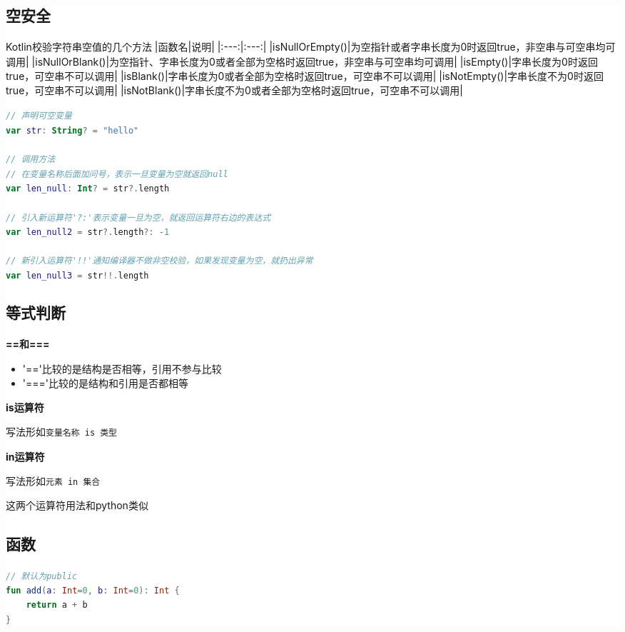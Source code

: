 ## 空安全
Kotlin校验字符串空值的几个方法
|函数名|说明|
|:---:|:---:|
|isNullOrEmpty()|为空指针或者字串长度为0时返回true，非空串与可空串均可调用|
|isNullOrBlank()|为空指针、字串长度为0或者全部为空格时返回true，非空串与可空串均可调用|
|isEmpty()|字串长度为0时返回true，可空串不可以调用|
|isBlank()|字串长度为0或者全部为空格时返回true，可空串不可以调用|
|isNotEmpty()|字串长度不为0时返回true，可空串不可以调用|
|isNotBlank()|字串长度不为0或者全部为空格时返回true，可空串不可以调用|

```kotlin
// 声明可空变量
var str: String? = "hello"

// 调用方法
// 在变量名称后面加问号，表示一旦变量为空就返回null
var len_null: Int? = str?.length

// 引入新运算符'?:'表示变量一旦为空，就返回运算符右边的表达式
var len_null2 = str?.length?: -1

// 新引入运算符'!!'通知编译器不做非空校验，如果发现变量为空，就扔出异常
var len_null3 = str!!.length
```

## 等式判断

**\==和===**

- '=='比较的是结构是否相等，引用不参与比较
- '==='比较的是结构和引用是否都相等

**is运算符**

写法形如`变量名称 is 类型`

**in运算符**

写法形如`元素 in 集合`

这两个运算符用法和python类似

## 函数
```kotlin
// 默认为public
fun add(a: Int=0, b: Int=0): Int {
    return a + b
}
```
